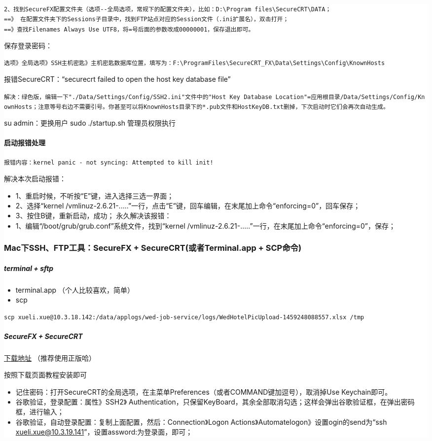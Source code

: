 
    2、找到SecureFX配置文件夹（选项--全局选项，常规下的配置文件夹），比如：D:\Program files\SecureCRT\DATA；
    ==》 在配置文件夹下的Sessions子目录中，找到FTP站点对应的Session文件（.ini扩展名），双击打开；
    ==》查找Filenames Always Use UTF8，将=号后面的参数改成00000001，保存退出即可。

保存登录密码：
    
    选项》全局选项》SSH主机密匙》主机密匙数据库位置，填写为：F:\ProgramFiles\SecureCRT_FX\Data\Settings\Config\KnownHosts

报错SecureCRT：“securecrt failed to open the host key database file”
    
    解决：绿色版，编辑一下"./Data/Settings/Config/SSH2.ini"文件中的"Host Key Database Location"=应用根目录/Data/Settings/Config/KnownHosts；注意等号右边不需要引号。你甚至可以将KnownHosts目录下的*.pub文件和HostKeyDB.txt删掉，下次启动时它们会再次自动生成。


su admin：更换用户
sudo ./startup.sh    管理员权限执行

#### 启动报错处理
```
报错内容：kernel panic - not syncing: Attempted to kill init!
```
解决本次启动报错：
- 1、重启时候，不听按“E”键，进入选择三选一界面；
- 2、选择“kernel /vmlinuz-2.6.21-.....”一行，点击“E”键，回车编辑，在末尾加上命令“enforcing=0”，回车保存；
- 3、按住B键，重新启动，成功；
永久解决该报错：
- 1、编辑“/boot/grub/grub.conf”系统文件，找到“kernel /vmlinuz-2.6.21-.....”一行，在末尾加上命令“enforcing=0”，保存；



### Mac下SSH、FTP工具：SecureFX + SecureCRT(或者Terminal.app + SCP命令)
##### terminal + sftp
- terminal.app （个人比较喜欢，简单）
- scp
```
scp xueli.xue@10.3.18.142:/data/applogs/wed-job-service/logs/WedHotelPicUpload-1459248088557.xlsx /tmp
```
##### SecureFX + SecureCRT

[下载地址](http://xclient.info/search/s/secure/)    （推荐使用正版哈）

按照下载页面教程安装即可

- 记住密码：打开SecureCRT的全局选项，在主菜单Preferences（或者COMMAND键加逗号），取消掉Use Keychain即可。
- 谷歌验证，登录配置：属性》SSH2》
Authentication，只保留KeyBoard，其余全部取消勾选；这样会弹出谷歌验证框，在弹出密码框，进行输入；
- 谷歌验证，自动登录配置：复制上面配置，然后：Connection》Logon Actions》Automatelogon》设置ogin的send为“ssh xueli.xue@10.3.19.141”，设置assword:为登录面，即可；
